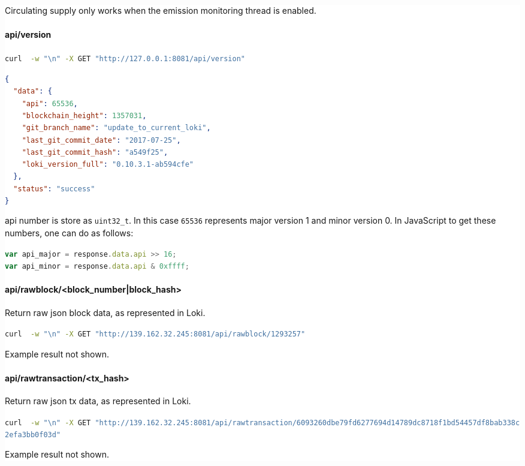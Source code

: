 Circulating supply only works when the emission monitoring thread is enabled.

#### api/version

```bash
curl  -w "\n" -X GET "http://127.0.0.1:8081/api/version"
```

```json
{
  "data": {
    "api": 65536,
    "blockchain_height": 1357031,
    "git_branch_name": "update_to_current_loki",
    "last_git_commit_date": "2017-07-25",
    "last_git_commit_hash": "a549f25",
    "loki_version_full": "0.10.3.1-ab594cfe"
  },
  "status": "success"
}
```

api number is store as `uint32_t`. In this case `65536` represents
major version 1 and minor version 0.
In JavaScript to get these numbers, one can do as follows:

```javascript
var api_major = response.data.api >> 16;
var api_minor = response.data.api & 0xffff;
```

#### api/rawblock/<block_number|block_hash>

Return raw json block data, as represented in Loki.

```bash
curl  -w "\n" -X GET "http://139.162.32.245:8081/api/rawblock/1293257"
```

Example result not shown.

#### api/rawtransaction/<tx_hash>

Return raw json tx data, as represented in Loki.

```bash
curl  -w "\n" -X GET "http://139.162.32.245:8081/api/rawtransaction/6093260dbe79fd6277694d14789dc8718f1bd54457df8bab338c2efa3bb0f03d"
```

Example result not shown.
